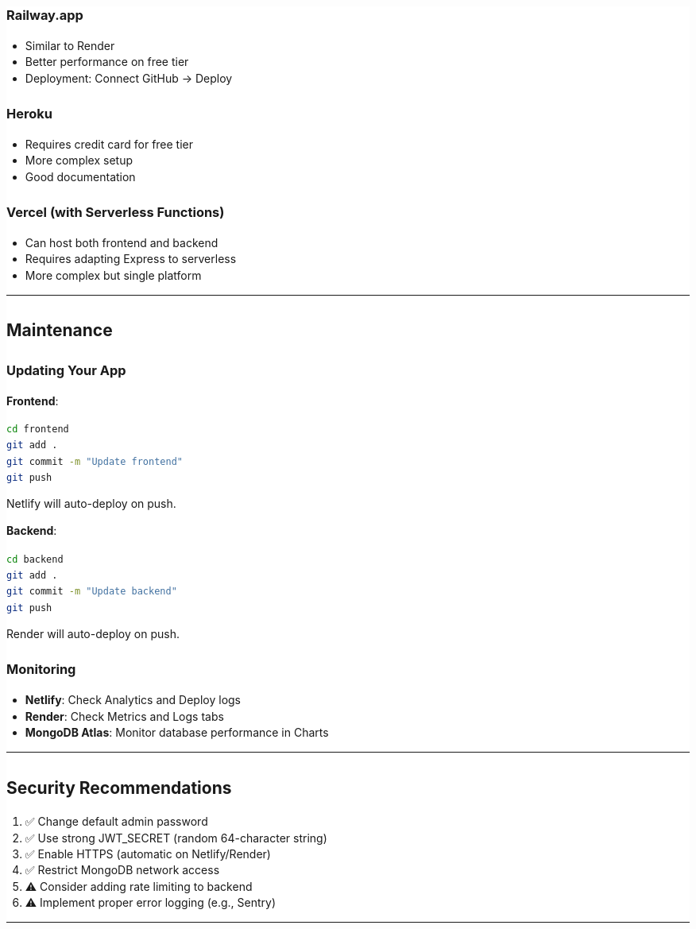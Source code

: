 ### Railway.app
- Similar to Render
- Better performance on free tier
- Deployment: Connect GitHub → Deploy

### Heroku
- Requires credit card for free tier
- More complex setup
- Good documentation

### Vercel (with Serverless Functions)
- Can host both frontend and backend
- Requires adapting Express to serverless
- More complex but single platform

---

## Maintenance

### Updating Your App

**Frontend**:
```bash
cd frontend
git add .
git commit -m "Update frontend"
git push
```
Netlify will auto-deploy on push.

**Backend**:
```bash
cd backend
git add .
git commit -m "Update backend"
git push
```
Render will auto-deploy on push.

### Monitoring

- **Netlify**: Check Analytics and Deploy logs
- **Render**: Check Metrics and Logs tabs
- **MongoDB Atlas**: Monitor database performance in Charts

---

## Security Recommendations

1. ✅ Change default admin password
2. ✅ Use strong JWT_SECRET (random 64-character string)
3. ✅ Enable HTTPS (automatic on Netlify/Render)
4. ✅ Restrict MongoDB network access
5. ⚠️ Consider adding rate limiting to backend
6. ⚠️ Implement proper error logging (e.g., Sentry)

---